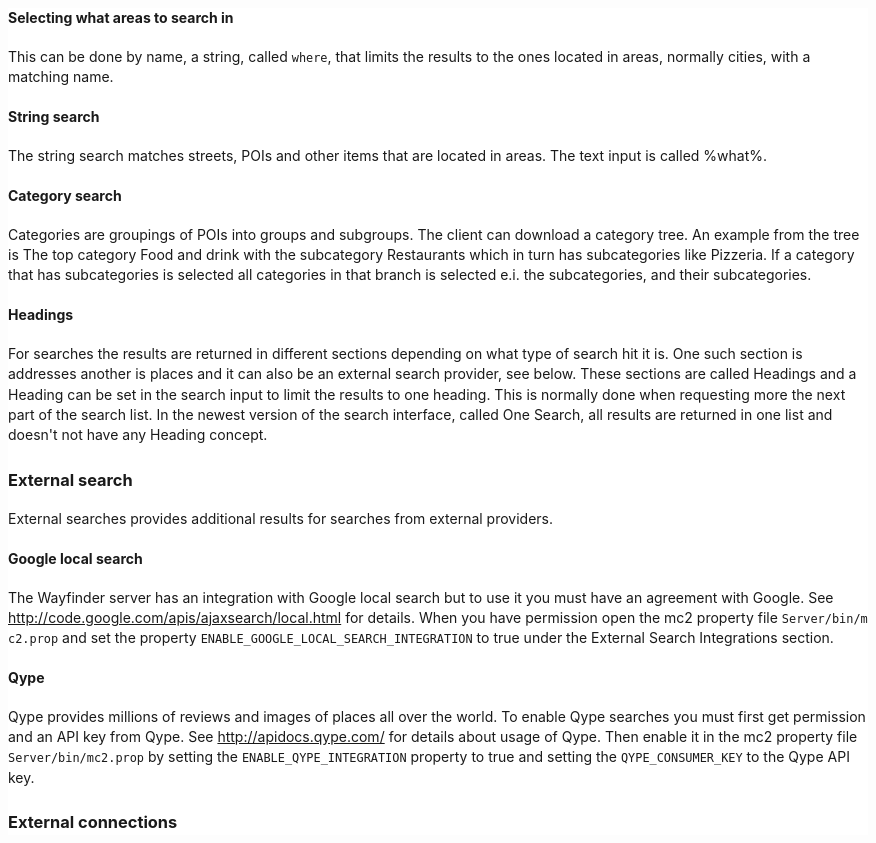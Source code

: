 #### Selecting what areas to search in

This can be done by name, a string, called `where`, that limits the results to the ones located in areas, normally cities, with a matching name.

#### String search

The string search matches streets, POIs and other items that are located in areas.
The text input is called %what%.

#### Category search

Categories are groupings of POIs into groups and subgroups. The client can download a category tree. An example from the tree is The top category Food and drink with the subcategory Restaurants which in turn has subcategories like Pizzeria.
If a category that has subcategories is selected all categories in that branch is selected e.i. the subcategories, and their subcategories.


#### Headings

For searches the results are returned in different sections depending on what type of search hit it is. One such section is addresses another is places and it can also be an external search provider, see below.
These sections are called Headings and a Heading can be set in the search input to limit the results to one heading. This is normally done when requesting more the next part of the search list.
In the newest version of the search interface, called One Search, all results are returned in one list and doesn't not have any Heading concept.


### External search

External searches provides additional results for searches from 
external providers.

#### Google local search 

The Wayfinder server has an integration with Google local search but to use
it you must have an agreement with Google. See
http://code.google.com/apis/ajaxsearch/local.html for details.
When you have permission open the mc2 property file `Server/bin/mc2.prop` and
set the property `ENABLE_GOOGLE_LOCAL_SEARCH_INTEGRATION` to true under
the External Search Integrations section.

#### Qype

Qype provides millions of reviews and images of places all over the world.
To enable Qype searches you must first get permission and an API key from
Qype. See http://apidocs.qype.com/ for details about usage of Qype.
Then enable it in the mc2 property file `Server/bin/mc2.prop` by setting
the `ENABLE_QYPE_INTEGRATION` property to true and setting the
`QYPE_CONSUMER_KEY` to the Qype API key.


### External connections
